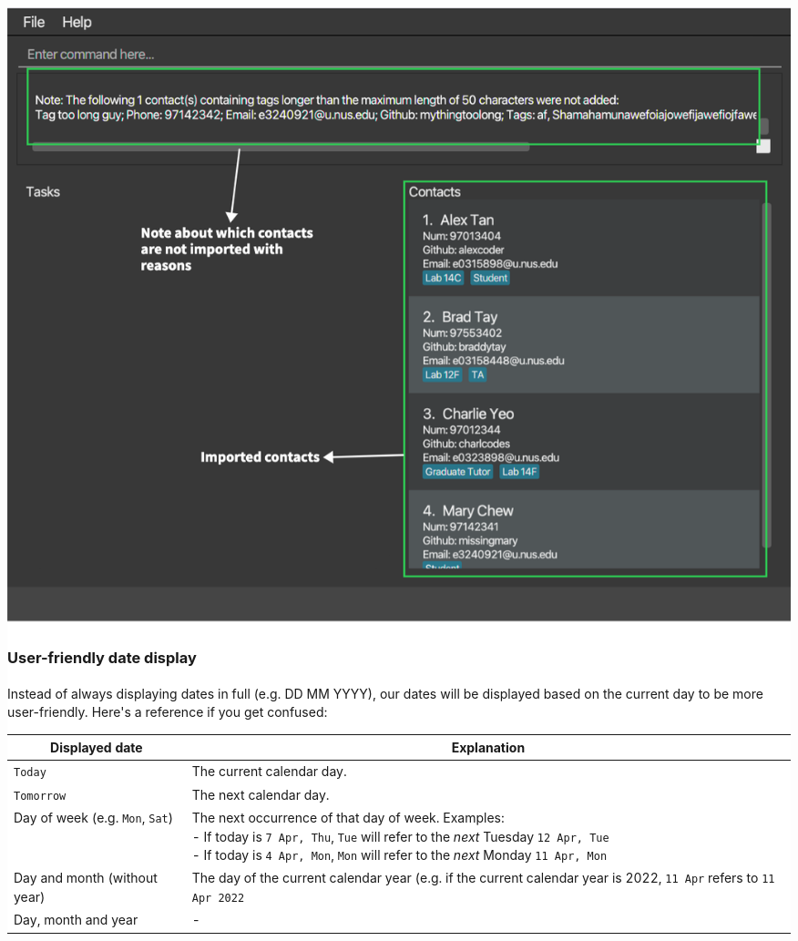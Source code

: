   ![`importCommand2`](images/importCommandShowcase2.png)


### User-friendly date display

Instead of always displaying dates in full (e.g. DD MM YYYY), our dates will be displayed based on the current day to be more user-friendly. Here's a reference if you get confused:

| Displayed date                  | Explanation                                                                                                                                                                                                               |
|---------------------------------|---------------------------------------------------------------------------------------------------------------------------------------------------------------------------------------------------------------------------|
| `Today`                         | The current calendar day.                                                                                                                                                                                                 |
| `Tomorrow`                      | The next calendar day.                                                                                                                                                                                                    |
| Day of week (e.g. `Mon`, `Sat`) | The next occurrence of that day of week. Examples:<br>- If today is `7 Apr, Thu`, `Tue` will refer to the _next_ Tuesday `12 Apr, Tue`<br>- If today is `4 Apr, Mon`, `Mon` will refer to the _next_ Monday `11 Apr, Mon` |
| Day and month (without year)    | The day of the current calendar year (e.g. if the current calendar year is 2022, `11 Apr` refers to `11 Apr 2022`                                                                                                         |
| Day, month and year             | -                                                                                                                                                                                                                         |
